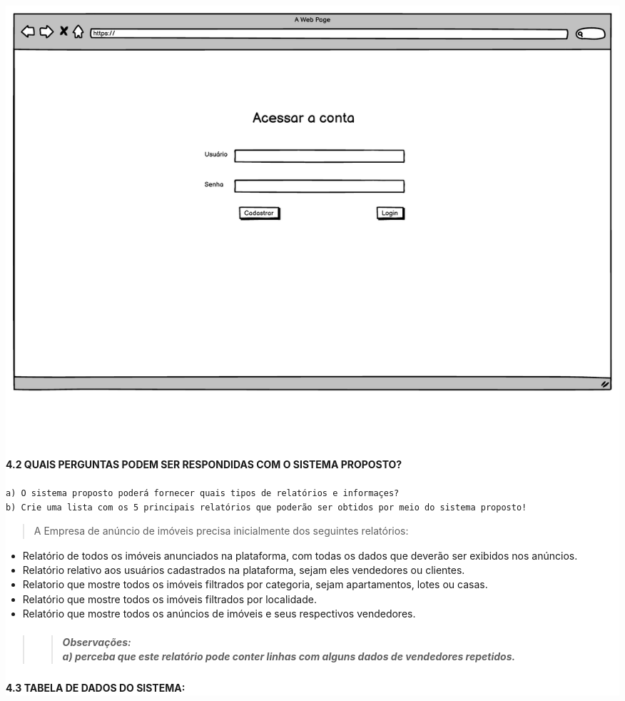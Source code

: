 ![Arquivo PDF do Protótipo Balsamiq feito para o projeto](https://github.com/Nathan-Goncalves/Template_Trab_BD1/blob/master/arquivos/Breno_Scalzer_Nathan_Goncalves_Narley_e_Gabriel_Davel.pdf?raw=true "Empresa Devcom")<br>
#### 4.2 QUAIS PERGUNTAS PODEM SER RESPONDIDAS COM O SISTEMA PROPOSTO?
    a) O sistema proposto poderá fornecer quais tipos de relatórios e informaçes? 
    b) Crie uma lista com os 5 principais relatórios que poderão ser obtidos por meio do sistema proposto!
   
> A Empresa de anúncio de imóveis precisa inicialmente dos seguintes relatórios:
* Relatório de todos os imóveis anunciados na plataforma, com todas os dados que deverão ser exibidos nos anúncios.
* Relatório relativo aos usuários cadastrados na plataforma, sejam eles vendedores ou clientes.
* Relatorio que mostre todos os imóveis filtrados por categoria, sejam apartamentos, lotes ou casas.
* Relatório que mostre todos os imóveis filtrados por localidade. 
* Relatório que mostre todos os anúncios de imóveis e seus respectivos vendedores.
>> ##### Observações: <br> a) perceba que este relatório pode conter linhas com alguns dados de vendedores repetidos. 

 
 
#### 4.3 TABELA DE DADOS DO SISTEMA:
   